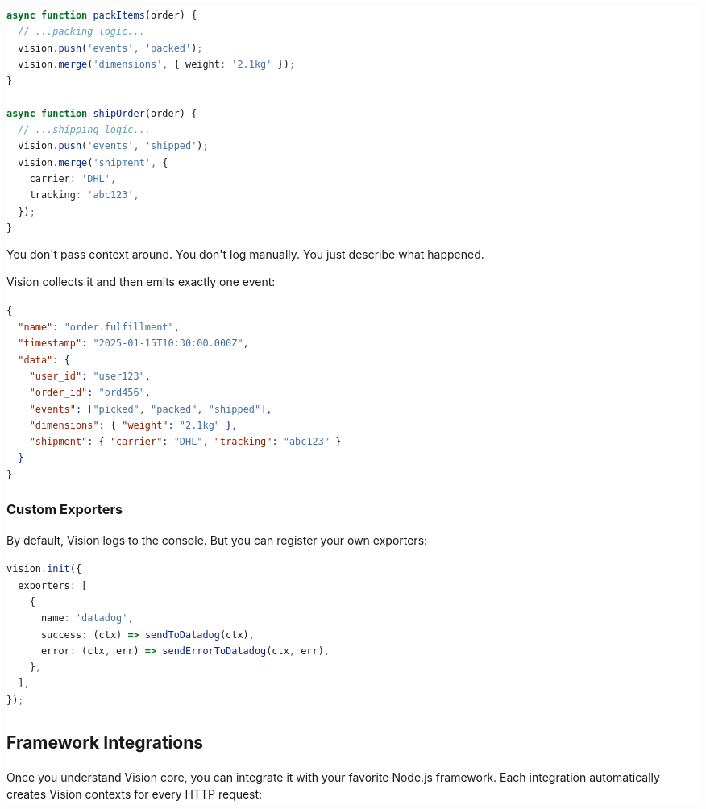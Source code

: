 ```typescript
async function packItems(order) {
  // ...packing logic...
  vision.push('events', 'packed');
  vision.merge('dimensions', { weight: '2.1kg' });
}

async function shipOrder(order) {
  // ...shipping logic...
  vision.push('events', 'shipped');
  vision.merge('shipment', {
    carrier: 'DHL',
    tracking: 'abc123',
  });
}
```

You don't pass context around. You don't log manually. You just describe what happened.

Vision collects it and then emits exactly one event:

```json
{
  "name": "order.fulfillment",
  "timestamp": "2025-01-15T10:30:00.000Z",
  "data": {
    "user_id": "user123",
    "order_id": "ord456",
    "events": ["picked", "packed", "shipped"],
    "dimensions": { "weight": "2.1kg" },
    "shipment": { "carrier": "DHL", "tracking": "abc123" }
  }
}
```

### Custom Exporters

By default, Vision logs to the console. But you can register your own exporters:

```typescript
vision.init({
  exporters: [
    {
      name: 'datadog',
      success: (ctx) => sendToDatadog(ctx),
      error: (ctx, err) => sendErrorToDatadog(ctx, err),
    },
  ],
});
```

## Framework Integrations

Once you understand Vision core, you can integrate it with your favorite Node.js framework. Each integration automatically creates Vision contexts for every HTTP request:
